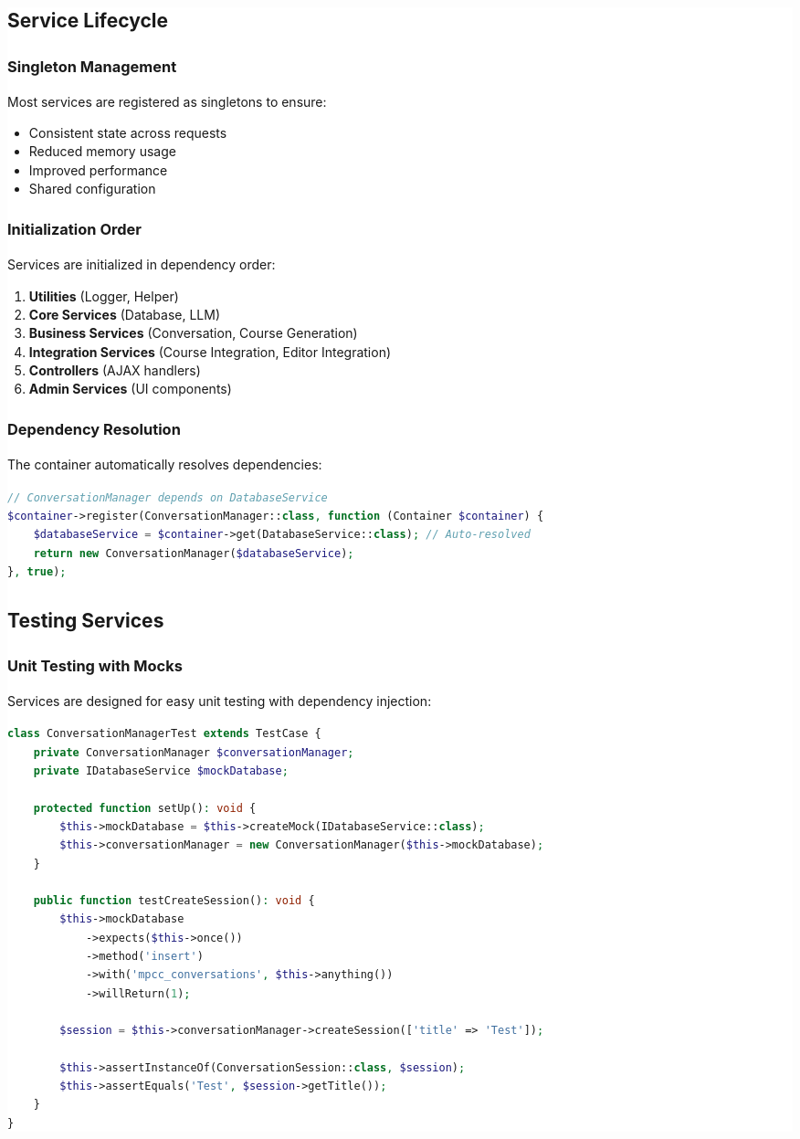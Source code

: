 ## Service Lifecycle

### Singleton Management

Most services are registered as singletons to ensure:
- Consistent state across requests
- Reduced memory usage
- Improved performance
- Shared configuration

### Initialization Order

Services are initialized in dependency order:

1. **Utilities** (Logger, Helper)
2. **Core Services** (Database, LLM)
3. **Business Services** (Conversation, Course Generation)
4. **Integration Services** (Course Integration, Editor Integration)
5. **Controllers** (AJAX handlers)
6. **Admin Services** (UI components)

### Dependency Resolution

The container automatically resolves dependencies:

```php
// ConversationManager depends on DatabaseService
$container->register(ConversationManager::class, function (Container $container) {
    $databaseService = $container->get(DatabaseService::class); // Auto-resolved
    return new ConversationManager($databaseService);
}, true);
```

## Testing Services

### Unit Testing with Mocks

Services are designed for easy unit testing with dependency injection:

```php
class ConversationManagerTest extends TestCase {
    private ConversationManager $conversationManager;
    private IDatabaseService $mockDatabase;
    
    protected function setUp(): void {
        $this->mockDatabase = $this->createMock(IDatabaseService::class);
        $this->conversationManager = new ConversationManager($this->mockDatabase);
    }
    
    public function testCreateSession(): void {
        $this->mockDatabase
            ->expects($this->once())
            ->method('insert')
            ->with('mpcc_conversations', $this->anything())
            ->willReturn(1);
        
        $session = $this->conversationManager->createSession(['title' => 'Test']);
        
        $this->assertInstanceOf(ConversationSession::class, $session);
        $this->assertEquals('Test', $session->getTitle());
    }
}
```
